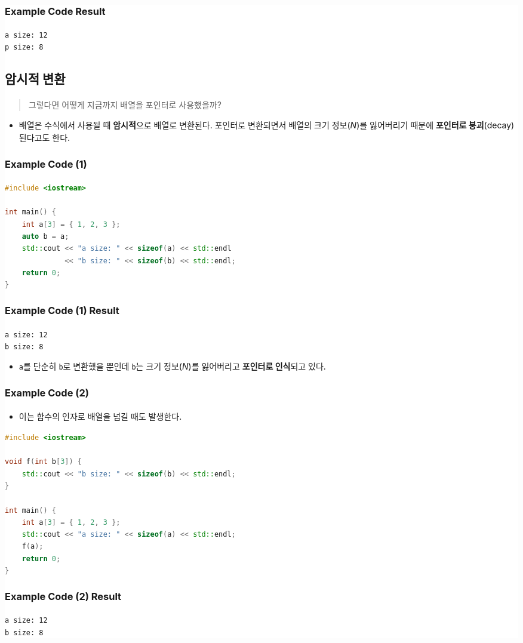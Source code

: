 ### Example Code Result
```
a size: 12
p size: 8
```

## 암시적 변환

> 그렇다면 어떻게 지금까지 배열을 포인터로 사용했을까?

- 배열은 수식에서 사용될 때 **암시적**으로 배열로 변환된다. 포인터로 변환되면서 배열의 크기 정보($N$)를 잃어버리기 때문에 **포인터로 붕괴**(decay) 된다고도 한다.
### Example Code (1)

```c++
#include <iostream>

int main() {
    int a[3] = { 1, 2, 3 };
    auto b = a;
    std::cout << "a size: " << sizeof(a) << std::endl
              << "b size: " << sizeof(b) << std::endl;
    return 0;
}
```
### Example Code (1) Result
```
a size: 12
b size: 8
```

- `a`를 단순히 `b`로 변환했을 뿐인데 `b`는 크기 정보($N$)를 잃어버리고 **포인터로 인식**되고 있다.

### Example Code (2)
- 이는 함수의 인자로 배열을 넘길 때도 발생한다.
```c++
#include <iostream>

void f(int b[3]) {
    std::cout << "b size: " << sizeof(b) << std::endl;
}

int main() {
    int a[3] = { 1, 2, 3 };
    std::cout << "a size: " << sizeof(a) << std::endl;
    f(a);
    return 0;
}
```

### Example Code (2) Result
```
a size: 12
b size: 8
```
